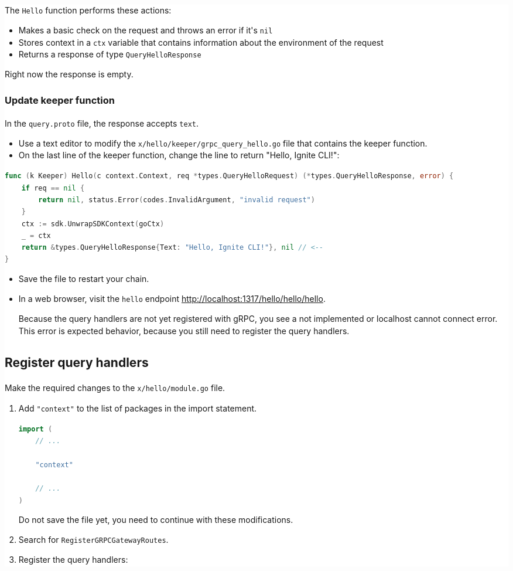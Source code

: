 The `Hello` function performs these actions:

- Makes a basic check on the request and throws an error if it's `nil`
- Stores context in a `ctx` variable that contains information about the environment of the request
- Returns a response of type `QueryHelloResponse`

Right now the response is empty.

### Update keeper function

In the `query.proto` file, the response accepts `text`. 

- Use a text editor to modify the `x/hello/keeper/grpc_query_hello.go` file that contains the keeper function. 
- On the last line of the keeper function, change the line to return "Hello, Ignite CLI!":

```go
func (k Keeper) Hello(c context.Context, req *types.QueryHelloRequest) (*types.QueryHelloResponse, error) {
	if req == nil {
		return nil, status.Error(codes.InvalidArgument, "invalid request")
	}
	ctx := sdk.UnwrapSDKContext(goCtx)
	_ = ctx
	return &types.QueryHelloResponse{Text: "Hello, Ignite CLI!"}, nil // <--
}
```

- Save the file to restart your chain. 
- In a web browser, visit the `hello` endpoint [http://localhost:1317/hello/hello/hello](http://localhost:1317/hello/hello/hello).

  Because the query handlers are not yet registered with gRPC, you see a not implemented or localhost cannot connect error. This error is expected behavior, because you still need to register the query handlers.

## Register query handlers

Make the required changes to the `x/hello/module.go` file.

1. Add `"context"` to the list of packages in the import statement.

    ```go
	import (
		// ...

		"context"

		// ...
	)
    ```

    Do not save the file yet, you need to continue with these modifications.

1. Search for `RegisterGRPCGatewayRoutes`.

1. Register the query handlers:
